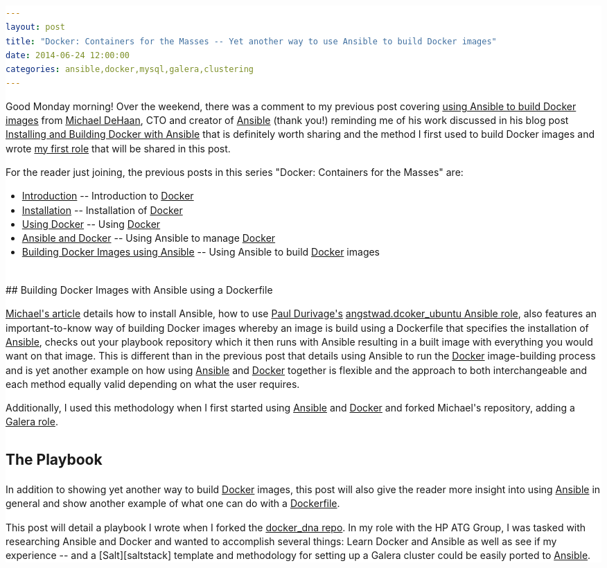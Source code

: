 ```yaml
---
layout: post
title: "Docker: Containers for the Masses -- Yet another way to use Ansible to build Docker images"
date: 2014-06-24 12:00:00
categories: ansible,docker,mysql,galera,clustering
---
```


Good Monday morning! Over the weekend, there was a comment to my previous post covering [using Ansible to build Docker images][docker_ansible_images_blog] from [Michael DeHaan][michael_dehaan], CTO and creator of [Ansible][Ansible] (thank you!) reminding me of his work discussed in his blog post [Installing and Building Docker with Ansible][building_docker_with_ansible] that is definitely worth sharing and the method I first used to build Docker images and wrote [my first role][galera_role] that will be shared in this post.

For the reader just joining, the previous posts in this series "Docker: Containers for the Masses" are:

- [Introduction][docker_intro_blog] -- Introduction to [Docker][Docker]
- [Installation][docker_install_blog] -- Installation of [Docker][Docker]
- [Using Docker][docker_using_blog] -- Using [Docker][Docker]
- [Ansible and Docker][docker_ansible_blog] -- Using Ansible to manage [Docker][Docker]
- [Building Docker Images using Ansible][docker_ansible_images_blog] -- Using Ansible to build [Docker][Docker] images


<br />
## Building Docker Images with Ansible using a Dockerfile

[Michael's article][building_docker_with_ansible] details how to install Ansible, how to use [Paul Durivage's][paul_durivage] [angstwad.dcoker_ubuntu Ansible role][angstwad_repo], also features an important-to-know way of building Docker images whereby an image is build using a Dockerfile that specifies the installation of [Ansible][Ansible], checks out your playbook repository which it then runs with Ansible resulting in a built image with everything you would want on that image. This is different than in the previous post that details using Ansible to run the [Docker][Docker] image-building process and is yet another example on how using [Ansible][Ansible] and [Docker][Docker] together is flexible and the approach to both interchangeable and each method equally valid depending on what the user requires.

Additionally, I used this methodology when I first started using [Ansible][Ansible] and [Docker][Docker] and forked Michael's repository, adding a [Galera role][galera_role].

## The Playbook

In addition to showing yet another way to build [Docker][Docker] images, this post will also give the reader more insight into using [Ansible][Ansible] in general and show another example of what one can do with a [Dockerfile][Dockerfile].

This post will detail a playbook I wrote when I forked the [docker_dna repo][docker_dna_repo]. In my role with the HP ATG Group, I was tasked with researching Ansible and Docker and wanted to accomplish several things: Learn Docker and Ansible as well as see if my experience -- and a [Salt][saltstack] template and methodology for setting up a Galera cluster could be easily ported to [Ansible].


[Docker]: http://docker.io
[Dockerfile]: http://docs.docker.com/reference/builder/
[Ansible]: http://www.ansible.com/home
[ansible_dynamic_inventory]: http://docs.ansible.com/intro_dynamic_inventory.html#dynamic-inventory
[ansible_example_repository]: https://github.com/ansible/ansible-examples
[ansible_documentation]: http://docs.ansible.com/
[ansible_apt_module]: http://docs.ansible.com/apt_module.html
[ansible_docker_module]: http://docs.ansible.com/docker_module.html
[ansible_docker_image_module]: http://docs.ansible.com/docker_image_module.html 
[ansible_docker_facts_module]: https://github.com/CaptTofu/ansible/tree/docker_facts
[ansible_docker_dynamic_inventory]: https://github.com/ansible/ansible/blob/devel/plugins/inventory/docker.py
[docker-py]: https://github.com/dotcloud/docker-py
[docker_intro_blog]: http://patg.net/containers,virtualization,docker/2014/06/05/docker-intro/
[docker_install_blog]: http://patg.net/containers,virtualization,docker/2014/06/09/docker-install/
[docker_using_blog]: http://patg.net/containers,virtualization,docker/2014/06/10/using-docker/
[ansible_playbooks]: http://docs.ansible.com/playbooks.html
[ansible_example_playbook_repository]: https://github.com/ansible/ansible-examples
[docker_cli]: https://docs.docker.com/reference/commandline/cli/
[AnsibleFest]: http://www.marketwired.com/press-release/speakers-from-twitter-google-twilio-edx-rackspace-headline-ansiblefest-nyc-2014-1902858.htm
[ansible_docker_presentation]: http://www.slideshare.net/PatrickGalbraith/docker-ansible-34909080
[ansible_docker_presentation_repo]: https://github.com/CaptTofu/ansible-docker-presentation
[moonshot]: http://h17007.www1.hp.com/us/en/enterprise/servers/products/moonshot/index.aspx#.U0gU2PldXJh?jumpid=ps_r163&k_clickid=AMS|112|61913|169782eb-9c7a-df89-4afe-0000588f5dc0
[moonshot_cartridge]: http://www8.hp.com/us/en/products/proliant-servers/product-detail.html?oid=5375897#!tab=features
[docker_image_source]: https://github.com/CaptTofu/docker-image-source
[docker_ansible_blog]: http://patg.net/ansible,docker/2014/06/18/ansible-docker/
[docker_ansible_images_blog]: http://patg.net/ansible,docker/2014/06/20/ansible-docker-image/ 
[docker_image_hub]: https://registry.hub.docker.com/
[building_docker_with_ansible]: http://www.ansible.com/blog/2014/02/12/installing-and-building-docker-with-ansible
[haproxy]: http://www.haproxy.org/
[angstwad_repo]: https://github.com/angstwad/docker.ubuntu
[paul_durivage]: https://github.com/angstwad
[michael_dehaan]: http://michaeldehaan.net/
[docker_dna_repo]: https://github.com/wrale/docker-dna
[galera]: http://galeracluster.com/
[percona_xtradb_cluster]: http://www.percona.com/software/percona-xtradb-cluster
[percona]: http://www.percona.com
[galera_role]: https://github.com/CaptTofu/docker-dna/tree/master/galera